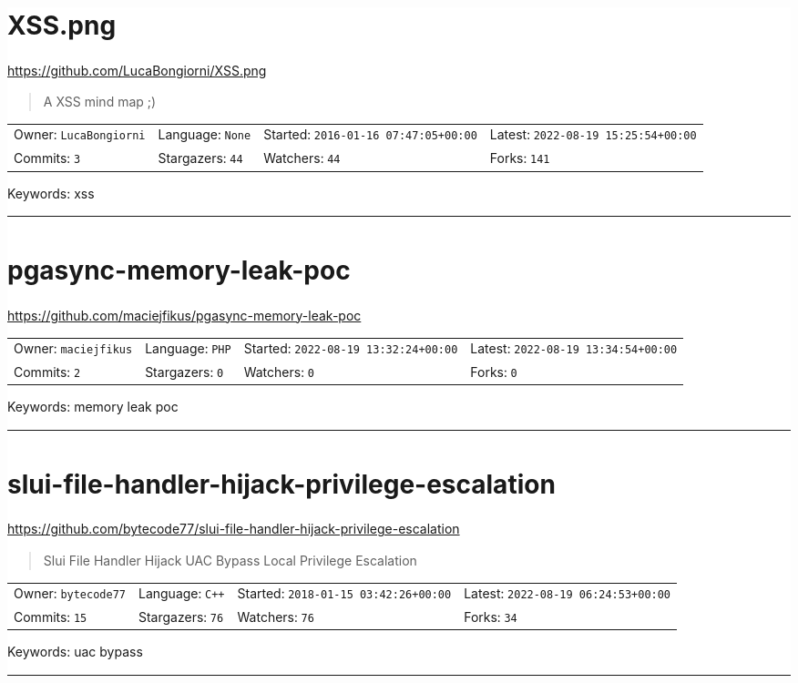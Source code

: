 
# XSS.png

https://github.com/LucaBongiorni/XSS.png
<blockquote>
A XSS mind map ;)
</blockquote>

<table><tr>
<tr><td>Owner: <code>LucaBongiorni</code></td>
    <td>Language: <code>None</code></td>
    <td>Started: <code>2016-01-16 07:47:05+00:00</code></td>
    <td>Latest: <code>2022-08-19 15:25:54+00:00</code></td></tr>
<tr><td>Commits: <code>3</code></td>
    <td>Stargazers: <code>44</code></td>
    <td>Watchers: <code>44</code></td>
    <td>Forks: <code>141</code></td></tr>
</table>
Keywords: xss

---

# pgasync-memory-leak-poc

https://github.com/maciejfikus/pgasync-memory-leak-poc
<blockquote>
<no description>
</blockquote>

<table><tr>
<tr><td>Owner: <code>maciejfikus</code></td>
    <td>Language: <code>PHP</code></td>
    <td>Started: <code>2022-08-19 13:32:24+00:00</code></td>
    <td>Latest: <code>2022-08-19 13:34:54+00:00</code></td></tr>
<tr><td>Commits: <code>2</code></td>
    <td>Stargazers: <code>0</code></td>
    <td>Watchers: <code>0</code></td>
    <td>Forks: <code>0</code></td></tr>
</table>
Keywords: memory leak poc

---

# slui-file-handler-hijack-privilege-escalation

https://github.com/bytecode77/slui-file-handler-hijack-privilege-escalation
<blockquote>
Slui File Handler Hijack UAC Bypass Local Privilege Escalation
</blockquote>

<table><tr>
<tr><td>Owner: <code>bytecode77</code></td>
    <td>Language: <code>C++</code></td>
    <td>Started: <code>2018-01-15 03:42:26+00:00</code></td>
    <td>Latest: <code>2022-08-19 06:24:53+00:00</code></td></tr>
<tr><td>Commits: <code>15</code></td>
    <td>Stargazers: <code>76</code></td>
    <td>Watchers: <code>76</code></td>
    <td>Forks: <code>34</code></td></tr>
</table>
Keywords: uac bypass

---